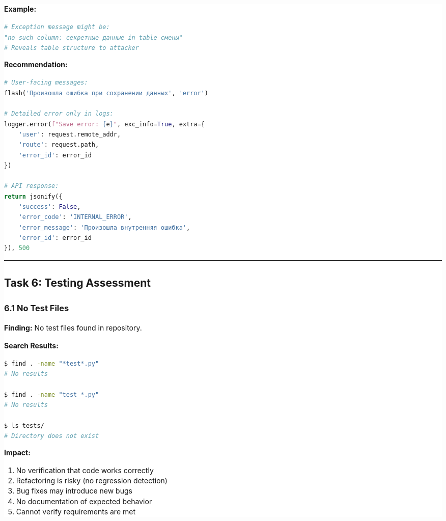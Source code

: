 **Example:**
```python
# Exception message might be:
"no such column: секретные_данные in table смены"
# Reveals table structure to attacker
```

**Recommendation:**
```python
# User-facing messages:
flash('Произошла ошибка при сохранении данных', 'error')

# Detailed error only in logs:
logger.error(f"Save error: {e}", exc_info=True, extra={
    'user': request.remote_addr,
    'route': request.path,
    'error_id': error_id
})

# API response:
return jsonify({
    'success': False,
    'error_code': 'INTERNAL_ERROR',
    'error_message': 'Произошла внутренняя ошибка',
    'error_id': error_id
}), 500
```

---

## Task 6: Testing Assessment

### 6.1 No Test Files

**Finding:** No test files found in repository.

**Search Results:**
```bash
$ find . -name "*test*.py"
# No results

$ find . -name "test_*.py"
# No results

$ ls tests/
# Directory does not exist
```

**Impact:**
1. No verification that code works correctly
2. Refactoring is risky (no regression detection)
3. Bug fixes may introduce new bugs
4. No documentation of expected behavior
5. Cannot verify requirements are met
